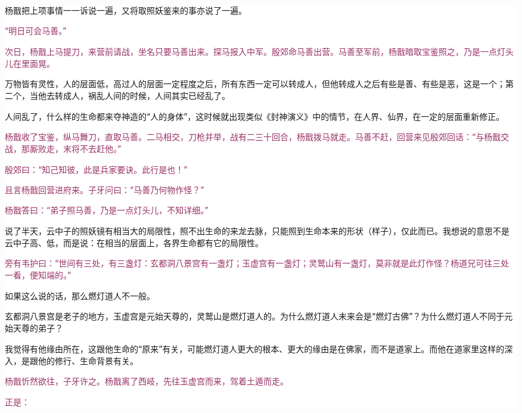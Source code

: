    杨戬把上项事情一一诉说一遍，又将取照妖鉴来的事亦说了一遍。
  </span>
 </p>
 <p>
  <span style="color: #993366;">
   “明日可会马善。”
  </span>
 </p>
 <p>
  <span style="color: #993366;">
   次日，杨戬上马提刀，来营前请战，坐名只要马善出来。探马报入中军。殷郊命马善出营。马善至军前，杨戬暗取宝鉴照之，乃是一点灯头儿在里面晃。
  </span>
 </p>
 <p>
  万物皆有灵性，人的层面低，高过人的层面一定程度之后，所有东西一定可以转成人，但他转成人之后有些是善、有些是恶，这是一个；第二个，当他去转成人，祸乱人间的时候，人间其实已经乱了。
 </p>
 <p>
  人间乱了，什么样的生命都来夺神造的“人的身体”，这时候就出现类似《封神演义》中的情节，在人界、仙界，在一定的层面重新修正。
 </p>
 <p>
  <span style="color: #993366;">
   杨戬收了宝鉴，纵马舞刀，直取马善。二马相交，刀枪并举，战有二三十回合，杨戬拨马就走。马善不赶，回营来见殷郊回话：“与杨戬交战，那厮败走，末将不去赶他。”
  </span>
 </p>
 <p>
  <span style="color: #993366;">
   殷郊曰：“知己知彼，此是兵家要诀。此行是也！”
  </span>
 </p>
 <p>
  <span style="color: #993366;">
   且言杨戬回营进府来。子牙问曰：“马善乃何物作怪？”
  </span>
 </p>
 <p>
  <span style="color: #993366;">
   杨戬答曰：“弟子照马善，乃是一点灯头儿，不知详细。”
  </span>
 </p>
 <p>
  说了半天，云中子的照妖镜有相当大的局限性，照不出生命的来龙去脉，只能照到生命本来的形状（样子），仅此而已。我想说的意思不是云中子高、低，而是说：在相当的层面上，各界生命都有它的局限性。
 </p>
 <p>
  <span style="color: #993366;">
   旁有韦护曰：“世间有三处，有三盏灯：玄都洞八景宫有一盏灯；玉虚宫有一盏灯；灵鹫山有一盏灯，莫非就是此灯作怪？杨道兄可往三处一看，便知端的。”
  </span>
 </p>
 <p>
  如果这么说的话，那么燃灯道人不一般。
 </p>
 <p>
  玄都洞八景宫是老子的地方，玉虚宫是元始天尊的，灵鹫山是燃灯道人的。为什么燃灯道人未来会是“燃灯古佛”？为什么燃灯道人不同于元始天尊的弟子？
 </p>
 <p>
  我觉得有他缘由所在，这跟他生命的“原来”有关，可能燃灯道人更大的根本、更大的缘由是在佛家，而不是道家上。而他在道家里这样的深入，是跟他的修行、生命背景有关。
 </p>
 <p>
  <span style="color: #993366;">
   杨戬忻然欲往，子牙许之。杨戬离了西岐，先往玉虚宫而来，驾着土遁而走。
  </span>
 </p>
 <p>
  <span style="color: #993366;">
   正是：